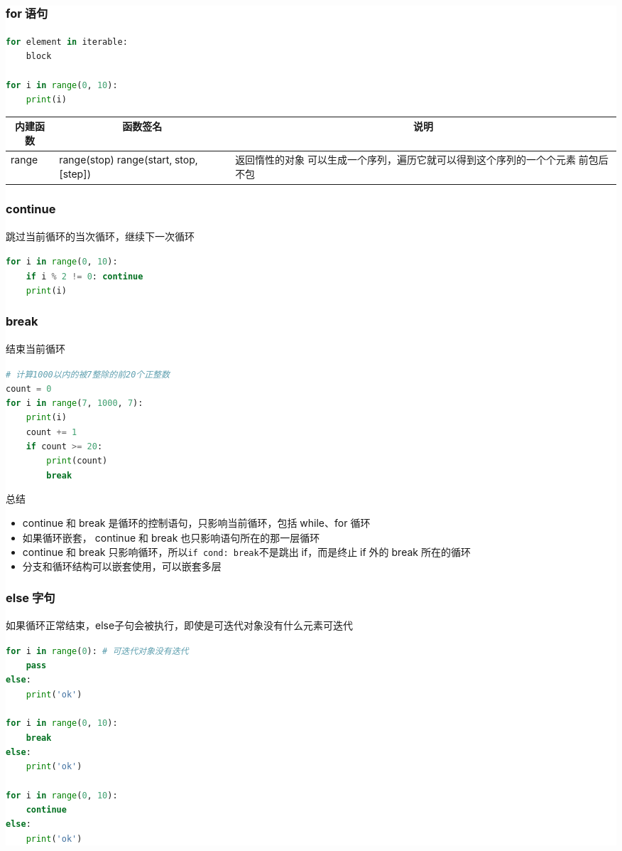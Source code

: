 ### for 语句

```python
for element in iterable:
    block
   
for i in range(0, 10):
    print(i)
```

| 内建函数 | 函数签名                               | 说明                                                         |
| -------- | -------------------------------------- | ------------------------------------------------------------ |
| range    | range(stop) range(start, stop, [step]) | 返回惰性的对象 可以生成一个序列，遍历它就可以得到这个序列的一个个元素 前包后不包 |

### continue

跳过当前循环的当次循环，继续下一次循环

```python
for i in range(0, 10):
    if i % 2 != 0: continue
    print(i)
```

### break

结束当前循环

```python
# 计算1000以内的被7整除的前20个正整数
count = 0
for i in range(7, 1000, 7):
	print(i)
	count += 1
	if count >= 20:
		print(count)
		break
```

总结

- continue 和 break 是循环的控制语句，只影响当前循环，包括 while、for 循环
- 如果循环嵌套， continue 和 break 也只影响语句所在的那一层循环
- continue 和 break 只影响循环，所以`if cond: break`不是跳出 if，而是终止 if 外的 break 所在的循环
- 分支和循环结构可以嵌套使用，可以嵌套多层

### else 字句

如果循环正常结束，else子句会被执行，即使是可迭代对象没有什么元素可迭代

```python
for i in range(0): # 可迭代对象没有迭代
    pass
else:
    print('ok')
    
for i in range(0, 10):
    break
else:
    print('ok')
    
for i in range(0, 10):
    continue
else:
    print('ok')
```
